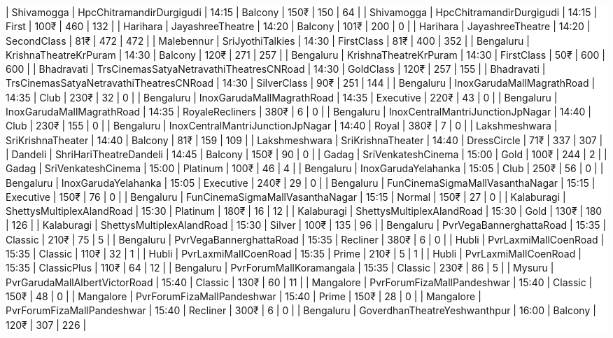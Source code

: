| Shivamogga        | HpcChitramandirDurgigudi                             | 14:15 | Balcony         |  150₹ |      150 |     64 |
| Shivamogga        | HpcChitramandirDurgigudi                             | 14:15 | First           |  100₹ |      460 |    132 |
| Harihara          | JayashreeTheatre                                     | 14:20 | Balcony         |  101₹ |      200 |      0 |
| Harihara          | JayashreeTheatre                                     | 14:20 | SecondClass     |   81₹ |      472 |    472 |
| Malebennur        | SriJyothiTalkies                                     | 14:30 | FirstClass      |   81₹ |      400 |    352 |
| Bengaluru         | KrishnaTheatreKrPuram                                | 14:30 | Balcony         |  120₹ |      271 |    257 |
| Bengaluru         | KrishnaTheatreKrPuram                                | 14:30 | FirstClass      |   50₹ |      600 |    600 |
| Bhadravati        | TrsCinemasSatyaNetravathiTheatresCNRoad              | 14:30 | GoldClass       |  120₹ |      257 |    155 |
| Bhadravati        | TrsCinemasSatyaNetravathiTheatresCNRoad              | 14:30 | SilverClass     |   90₹ |      251 |    144 |
| Bengaluru         | InoxGarudaMallMagrathRoad                            | 14:35 | Club            |  230₹ |       32 |      0 |
| Bengaluru         | InoxGarudaMallMagrathRoad                            | 14:35 | Executive       |  220₹ |       43 |      0 |
| Bengaluru         | InoxGarudaMallMagrathRoad                            | 14:35 | RoyaleRecliners |  380₹ |        6 |      0 |
| Bengaluru         | InoxCentralMantriJunctionJpNagar                     | 14:40 | Club            |  230₹ |      155 |      0 |
| Bengaluru         | InoxCentralMantriJunctionJpNagar                     | 14:40 | Royal           |  380₹ |        7 |      0 |
| Lakshmeshwara     | SriKrishnaTheater                                    | 14:40 | Balcony         |   81₹ |      159 |    109 |
| Lakshmeshwara     | SriKrishnaTheater                                    | 14:40 | DressCircle     |   71₹ |      337 |    307 |
| Dandeli           | ShriHariTheatreDandeli                               | 14:45 | Balcony         |  150₹ |       90 |      0 |
| Gadag             | SriVenkateshCinema                                   | 15:00 | Gold            |  100₹ |      244 |      2 |
| Gadag             | SriVenkateshCinema                                   | 15:00 | Platinum        |  100₹ |       46 |      4 |
| Bengaluru         | InoxGarudaYelahanka                                  | 15:05 | Club            |  250₹ |       56 |      0 |
| Bengaluru         | InoxGarudaYelahanka                                  | 15:05 | Executive       |  240₹ |       29 |      0 |
| Bengaluru         | FunCinemaSigmaMallVasanthaNagar                      | 15:15 | Executive       |  150₹ |       76 |      0 |
| Bengaluru         | FunCinemaSigmaMallVasanthaNagar                      | 15:15 | Normal          |  150₹ |       27 |      0 |
| Kalaburagi        | ShettysMultiplexAlandRoad                            | 15:30 | Platinum        |  180₹ |       16 |     12 |
| Kalaburagi        | ShettysMultiplexAlandRoad                            | 15:30 | Gold            |  130₹ |      180 |    126 |
| Kalaburagi        | ShettysMultiplexAlandRoad                            | 15:30 | Silver          |  100₹ |      135 |     96 |
| Bengaluru         | PvrVegaBannerghattaRoad                              | 15:35 | Classic         |  210₹ |       75 |      5 |
| Bengaluru         | PvrVegaBannerghattaRoad                              | 15:35 | Recliner        |  380₹ |        6 |      0 |
| Hubli             | PvrLaxmiMallCoenRoad                                 | 15:35 | Classic         |  110₹ |       32 |      1 |
| Hubli             | PvrLaxmiMallCoenRoad                                 | 15:35 | Prime           |  210₹ |        5 |      1 |
| Hubli             | PvrLaxmiMallCoenRoad                                 | 15:35 | ClassicPlus     |  110₹ |       64 |     12 |
| Bengaluru         | PvrForumMallKoramangala                              | 15:35 | Classic         |  230₹ |       86 |      5 |
| Mysuru            | PvrGarudaMallAlbertVictorRoad                        | 15:40 | Classic         |  130₹ |       60 |     11 |
| Mangalore         | PvrForumFizaMallPandeshwar                           | 15:40 | Classic         |  150₹ |       48 |      0 |
| Mangalore         | PvrForumFizaMallPandeshwar                           | 15:40 | Prime           |  150₹ |       28 |      0 |
| Mangalore         | PvrForumFizaMallPandeshwar                           | 15:40 | Recliner        |  300₹ |        6 |      0 |
| Bengaluru         | GoverdhanTheatreYeshwanthpur                         | 16:00 | Balcony         |  120₹ |      307 |    226 |